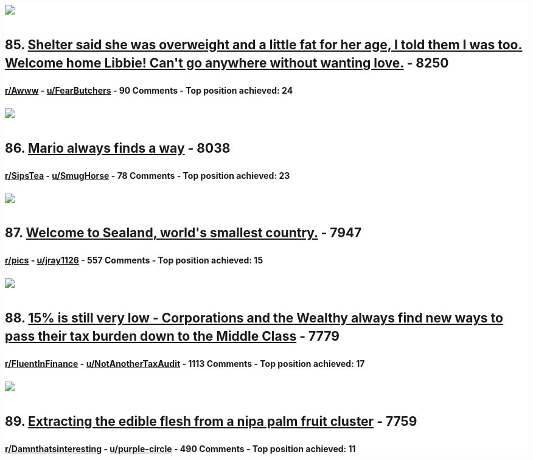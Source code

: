 <a href="https://www.reddit.com/gallery/184mjk7"><img src="https://b.thumbs.redditmedia.com/2ippiFy27KkqQV7H6uB-0lQUbblyMwGqKzEojAFS2QI.jpg"></img></a>

## 85. [Shelter said she was overweight and a little fat for her age, I told them I was too. Welcome home Libbie! Can't go anywhere without wanting love.](http://reddit.com/r/Awww/comments/184dg8f/shelter_said_she_was_overweight_and_a_little_fat/) - 8250
#### [r/Awww](http://reddit.com/r/Awww) - [u/FearButchers](http://reddit.com/u/FearButchers) - 90 Comments - Top position achieved: 24

<a href="https://v.redd.it/u9l5oz2wpp2c1"><img src="https://external-preview.redd.it/NGMxMjNoMzVxcDJjMX8NWv-Ddasbdh0WWQFTP22iuxBplWzgv85jlsFO-YW8.png?width=140&amp;height=140&amp;crop=140:140,smart&amp;format=jpg&amp;v=enabled&amp;lthumb=true&amp;s=909b0aeec0360c858139566a24bca3c394922adf"></img></a>

## 86. [Mario always finds a way](http://reddit.com/r/SipsTea/comments/184g9eb/mario_always_finds_a_way/) - 8038
#### [r/SipsTea](http://reddit.com/r/SipsTea) - [u/SmugHorse](http://reddit.com/u/SmugHorse) - 78 Comments - Top position achieved: 23

<a href="https://v.redd.it/lhwg9bx6cq2c1"><img src="https://external-preview.redd.it/emcybjdlZTljcTJjMUVdK6KqJfX7gikbglfwcGfJlgf6g1uSznD3aRVdNhYi.png?width=140&amp;height=140&amp;crop=140:140,smart&amp;format=jpg&amp;v=enabled&amp;lthumb=true&amp;s=6fb94606dbf22c15b1c409d8bcd3c5ff28bba7e0"></img></a>

## 87. [Welcome to Sealand, world's smallest country.](http://reddit.com/r/pics/comments/184hgop/welcome_to_sealand_worlds_smallest_country/) - 7947
#### [r/pics](http://reddit.com/r/pics) - [u/jray1126](http://reddit.com/u/jray1126) - 557 Comments - Top position achieved: 15

<a href="https://i.redd.it/6b8lzhaulq2c1.jpg"><img src="https://b.thumbs.redditmedia.com/aaT8JhtRI7YLj0D43FonS5IVxi9sVsWUOmiuT0DfL0M.jpg"></img></a>

## 88. [15% is still very low - Corporations and the Wealthy always find new ways to pass their tax burden down to the Middle Class](http://reddit.com/r/FluentInFinance/comments/184lejs/15_is_still_very_low_corporations_and_the_wealthy/) - 7779
#### [r/FluentInFinance](http://reddit.com/r/FluentInFinance) - [u/NotAnotherTaxAudit](http://reddit.com/u/NotAnotherTaxAudit) - 1113 Comments - Top position achieved: 17

<a href="https://i.redd.it/bo53lkwffr2c1.png"><img src="https://b.thumbs.redditmedia.com/7PvVWekEsYWCDEqvLLKBA01HVSuMTe1e5eIfGTf2-aA.jpg"></img></a>

## 89. [Extracting the edible flesh from a nipa palm fruit cluster](http://reddit.com/r/Damnthatsinteresting/comments/184p7ti/extracting_the_edible_flesh_from_a_nipa_palm/) - 7759
#### [r/Damnthatsinteresting](http://reddit.com/r/Damnthatsinteresting) - [u/purple-circle](http://reddit.com/u/purple-circle) - 490 Comments - Top position achieved: 11
